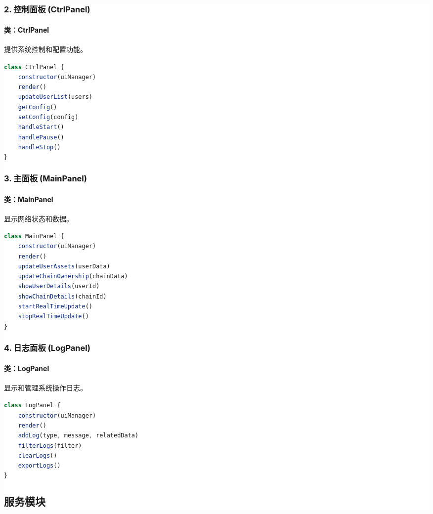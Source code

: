### 2. 控制面板 (CtrlPanel)

#### 类：CtrlPanel
提供系统控制和配置功能。

```javascript
class CtrlPanel {
    constructor(uiManager)
    render()
    updateUserList(users)
    getConfig()
    setConfig(config)
    handleStart()
    handlePause()
    handleStop()
}
```

### 3. 主面板 (MainPanel)

#### 类：MainPanel
显示网络状态和数据。

```javascript
class MainPanel {
    constructor(uiManager)
    render()
    updateUserAssets(userData)
    updateChainOwnership(chainData)
    showUserDetails(userId)
    showChainDetails(chainId)
    startRealTimeUpdate()
    stopRealTimeUpdate()
}
```

### 4. 日志面板 (LogPanel)

#### 类：LogPanel
显示和管理系统操作日志。

```javascript
class LogPanel {
    constructor(uiManager)
    render()
    addLog(type, message, relatedData)
    filterLogs(filter)
    clearLogs()
    exportLogs()
}
```

## 服务模块
